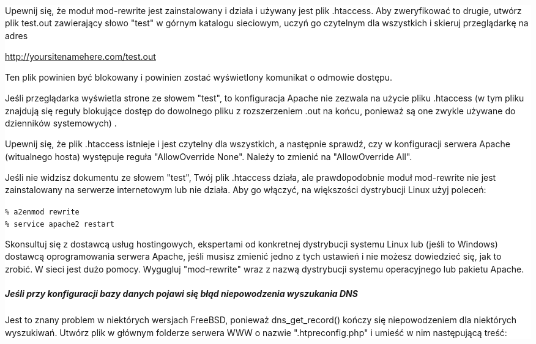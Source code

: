 Upewnij się, że moduł mod-rewrite jest zainstalowany i działa i używany jest plik .htaccess. Aby zweryfikować to drugie, utwórz plik test.out zawierający słowo "test" w górnym katalogu sieciowym, uczyń go czytelnym dla wszystkich i skieruj przeglądarkę na adres

http://yoursitenamehere.com/test.out

Ten plik powinien być blokowany i powinien zostać wyświetlony komunikat o odmowie dostępu.

Jeśli przeglądarka wyświetla strone ze słowem "test", to konfiguracja Apache nie zezwala na użycie pliku .htaccess (w tym pliku znajdują się reguły blokujące dostęp do dowolnego pliku z rozszerzeniem .out na końcu, ponieważ są one zwykle używane do dzienników systemowych) .

Upewnij się, że plik .htaccess istnieje i jest czytelny dla wszystkich, a następnie sprawdź, czy w konfiguracji serwera Apache (witualnego hosta) występuje reguła "AllowOverride None". Należy to zmienić na "AllowOverride All".

Jeśli nie widzisz dokumentu ze słowem "test", Twój plik .htaccess działa, ale prawdopodobnie moduł mod-rewrite nie jest zainstalowany na serwerze internetowym lub nie działa. Aby go włączyć, na większości dystrybucji Linux użyj poleceń:

	% a2enmod rewrite
	% service apache2 restart

Skonsultuj się z dostawcą usług hostingowych, ekspertami od konkretnej dystrybucji systemu Linux lub (jeśli to Windows) dostawcą oprogramowania serwera Apache, jeśli musisz zmienić jedno z tych ustawień i nie możesz dowiedzieć się, jak to zrobić. W sieci jest dużo pomocy. Wygugluj "mod-rewrite" wraz z nazwą dystrybucji systemu operacyjnego lub pakietu Apache.
  
##### Jeśli przy konfiguracji bazy danych pojawi się błąd niepowodzenia wyszukania DNS

Jest to znany problem w niektórych wersjach FreeBSD, ponieważ dns_get_record()
kończy się niepowodzeniem dla niektórych wyszukiwań. Utwórz plik w głównym folderze
serwera WWW o nazwie ".htpreconfig.php" i umieść w nim następującą treść:

<?php
App::$config['system']['do_not_check_dns'] = 1;

Powinno to umożliwić kontynuację instalacji. Po zainstalowaniu bazy danych dodaj
tę samą instrukcję config (ale bez linii '<?php') do pliku .htconfig.php, który
został utworzony podczas instalacji.

##### Jeśli nie można zapisywać do pliku .htconfig.php podczas instalacji z powodu problemów z uprawnieniami

Utwórz pusty plik o tej nazwie i nadaj nu uprawnienie do zapisu przez kogokolwiek.
Dla systemów linuksowych:
	
	% touch .htconfig.php
	% chmod 777 .htconfig.php

Ponów instalację. Jak tylko baza danych zostanie utworzona,

******* to bardzo ważne *********
	
	% chmod 755 .htconfig.php

##### Procesy Apache zwiększają się zużywając coraz więcej zasobów CPU

